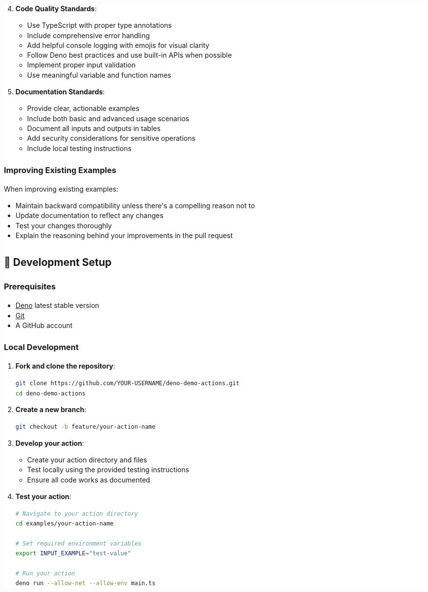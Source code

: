 4. **Code Quality Standards**:
   - Use TypeScript with proper type annotations
   - Include comprehensive error handling
   - Add helpful console logging with emojis for visual clarity
   - Follow Deno best practices and use built-in APIs when possible
   - Implement proper input validation
   - Use meaningful variable and function names

5. **Documentation Standards**:
   - Provide clear, actionable examples
   - Include both basic and advanced usage scenarios
   - Document all inputs and outputs in tables
   - Add security considerations for sensitive operations
   - Include local testing instructions

### Improving Existing Examples

When improving existing examples:

- Maintain backward compatibility unless there's a compelling reason not to
- Update documentation to reflect any changes
- Test your changes thoroughly
- Explain the reasoning behind your improvements in the pull request

## 🚀 Development Setup

### Prerequisites

- [Deno](https://deno.land/) latest stable version
- [Git](https://git-scm.com/)
- A GitHub account

### Local Development

1. **Fork and clone the repository**:
   ```bash
   git clone https://github.com/YOUR-USERNAME/deno-demo-actions.git
   cd deno-demo-actions
   ```

2. **Create a new branch**:
   ```bash
   git checkout -b feature/your-action-name
   ```

3. **Develop your action**:
   - Create your action directory and files
   - Test locally using the provided testing instructions
   - Ensure all code works as documented

4. **Test your action**:
   ```bash
   # Navigate to your action directory
   cd examples/your-action-name
   
   # Set required environment variables
   export INPUT_EXAMPLE="test-value"
   
   # Run your action
   deno run --allow-net --allow-env main.ts
   ```
